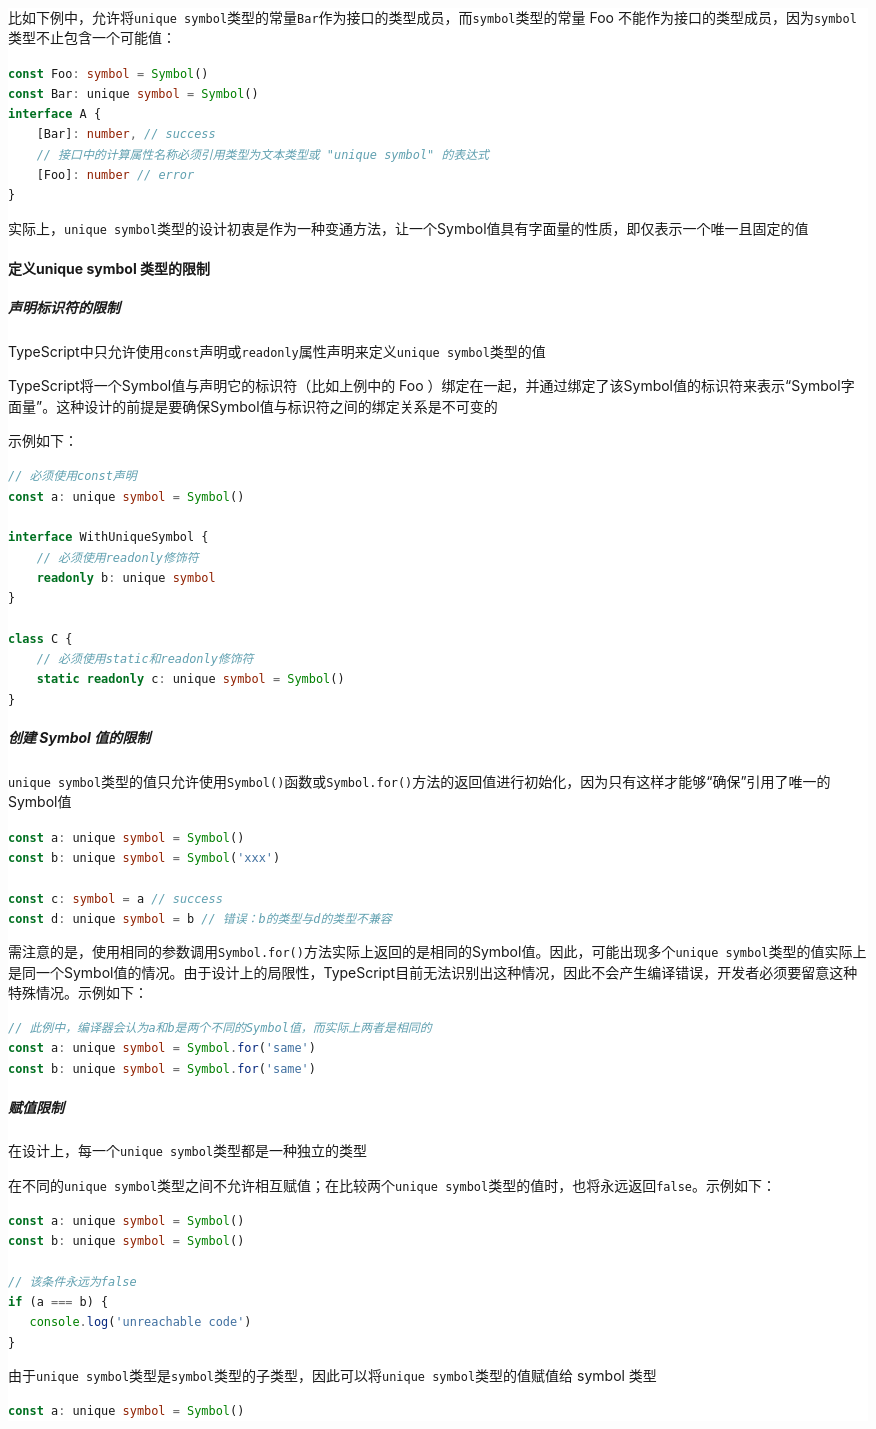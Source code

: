 比如下例中，允许将`unique symbol`类型的常量`Bar`作为接口的类型成员，而`symbol`类型的常量 Foo 不能作为接口的类型成员，因为`symbol`类型不止包含一个可能值：
```typescript
const Foo: symbol = Symbol()
const Bar: unique symbol = Symbol()
interface A {
    [Bar]: number, // success
    // 接口中的计算属性名称必须引用类型为文本类型或 "unique symbol" 的表达式
    [Foo]: number // error
}
```
实际上，`unique symbol`类型的设计初衷是作为一种变通方法，让一个Symbol值具有字面量的性质，即仅表示一个唯一且固定的值
#### 定义unique symbol 类型的限制
##### 声明标识符的限制
TypeScript中只允许使用`const`声明或`readonly`属性声明来定义`unique symbol`类型的值

TypeScript将一个Symbol值与声明它的标识符（比如上例中的 Foo ）绑定在一起，并通过绑定了该Symbol值的标识符来表示“Symbol字面量”。这种设计的前提是要确保Symbol值与标识符之间的绑定关系是不可变的

示例如下：
```typescript
// 必须使用const声明
const a: unique symbol = Symbol()

interface WithUniqueSymbol {
    // 必须使用readonly修饰符
    readonly b: unique symbol
}

class C {
    // 必须使用static和readonly修饰符
    static readonly c: unique symbol = Symbol()
}
```
##### 创建 Symbol 值的限制
`unique symbol`类型的值只允许使用`Symbol()`函数或`Symbol.for()`方法的返回值进行初始化，因为只有这样才能够“确保”引用了唯一的Symbol值
```typescript
const a: unique symbol = Symbol()
const b: unique symbol = Symbol('xxx')

const c: symbol = a // success
const d: unique symbol = b // 错误：b的类型与d的类型不兼容
```
需注意的是，使用相同的参数调用`Symbol.for()`方法实际上返回的是相同的Symbol值。因此，可能出现多个`unique symbol`类型的值实际上是同一个Symbol值的情况。由于设计上的局限性，TypeScript目前无法识别出这种情况，因此不会产生编译错误，开发者必须要留意这种特殊情况。示例如下：
```typescript
// 此例中，编译器会认为a和b是两个不同的Symbol值，而实际上两者是相同的
const a: unique symbol = Symbol.for('same')
const b: unique symbol = Symbol.for('same')
```
##### 赋值限制
在设计上，每一个`unique symbol`类型都是一种独立的类型

在不同的`unique symbol`类型之间不允许相互赋值；在比较两个`unique symbol`类型的值时，也将永远返回`false`。示例如下：
```typescript
const a: unique symbol = Symbol()
const b: unique symbol = Symbol()

// 该条件永远为false
if (a === b) {
   console.log('unreachable code')
}
```
由于`unique symbol`类型是`symbol`类型的子类型，因此可以将`unique symbol`类型的值赋值给 symbol 类型
```typescript
const a: unique symbol = Symbol()

```